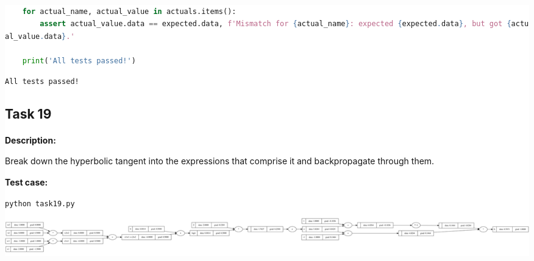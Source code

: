 ```python
    for actual_name, actual_value in actuals.items():
        assert actual_value.data == expected.data, f'Mismatch for {actual_name}: expected {expected.data}, but got {actual_value.data}.'

    print('All tests passed!')
```

```console
All tests passed!
```

## Task 19

**Description:**

Break down the hyperbolic tangent into the expressions that comprise it and backpropagate through them.

**Test case:**

```console
python task19.py
```

![w11_11_result](../assets/w11_11_result.svg?raw=true "w11_11_result.svg")
